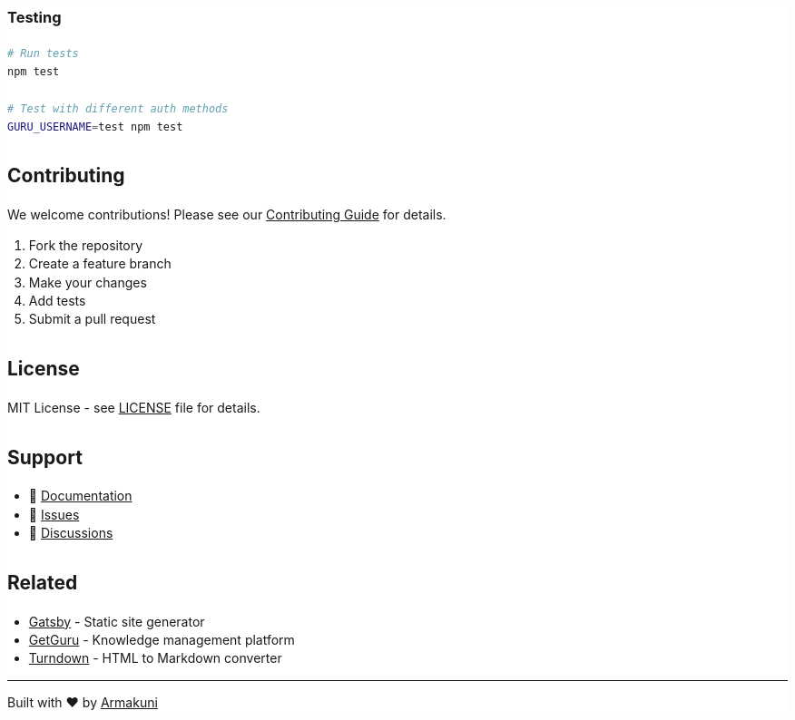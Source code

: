 ### Testing

```bash
# Run tests
npm test

# Test with different auth methods
GURU_USERNAME=test npm test
```

## Contributing

We welcome contributions! Please see our [Contributing Guide](./CONTRIBUTING.md) for details.

1. Fork the repository
2. Create a feature branch
3. Make your changes
4. Add tests
5. Submit a pull request

## License

MIT License - see [LICENSE](./LICENSE) file for details.

## Support

- 📖 [Documentation](https://github.com/armakuni/ak-way/tree/main/plugins/gatsby-source-guru)
- 🐛 [Issues](https://github.com/armakuni/ak-way/issues)
- 💬 [Discussions](https://github.com/armakuni/ak-way/discussions)

## Related

- [Gatsby](https://www.gatsbyjs.com/) - Static site generator
- [GetGuru](https://www.getguru.com/) - Knowledge management platform
- [Turndown](https://github.com/domchristie/turndown) - HTML to Markdown converter

---

Built with ❤️ by [Armakuni](https://armakuni.com)